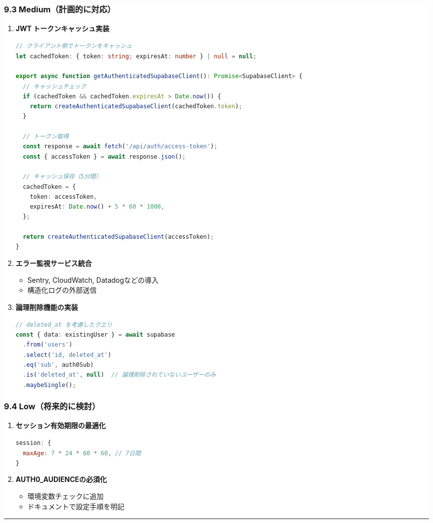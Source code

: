 ### 9.3 Medium（計画的に対応）

1. **JWT トークンキャッシュ実装**
   ```typescript
   // クライアント側でトークンをキャッシュ
   let cachedToken: { token: string; expiresAt: number } | null = null;
   
   export async function getAuthenticatedSupabaseClient(): Promise<SupabaseClient> {
     // キャッシュチェック
     if (cachedToken && cachedToken.expiresAt > Date.now()) {
       return createAuthenticatedSupabaseClient(cachedToken.token);
     }
     
     // トークン取得
     const response = await fetch('/api/auth/access-token');
     const { accessToken } = await response.json();
     
     // キャッシュ保存（5分間）
     cachedToken = {
       token: accessToken,
       expiresAt: Date.now() + 5 * 60 * 1000,
     };
     
     return createAuthenticatedSupabaseClient(accessToken);
   }
   ```

2. **エラー監視サービス統合**
   - Sentry, CloudWatch, Datadogなどの導入
   - 構造化ログの外部送信

3. **論理削除機能の実装**
   ```typescript
   // deleted_at を考慮したクエリ
   const { data: existingUser } = await supabase
     .from('users')
     .select('id, deleted_at')
     .eq('sub', auth0Sub)
     .is('deleted_at', null)  // 論理削除されていないユーザーのみ
     .maybeSingle();
   ```

### 9.4 Low（将来的に検討）

1. **セッション有効期限の最適化**
   ```javascript
   session: {
     maxAge: 7 * 24 * 60 * 60, // 7日間
   }
   ```

2. **AUTH0_AUDIENCEの必須化**
    - 環境変数チェックに追加
    - ドキュメントで設定手順を明記

---